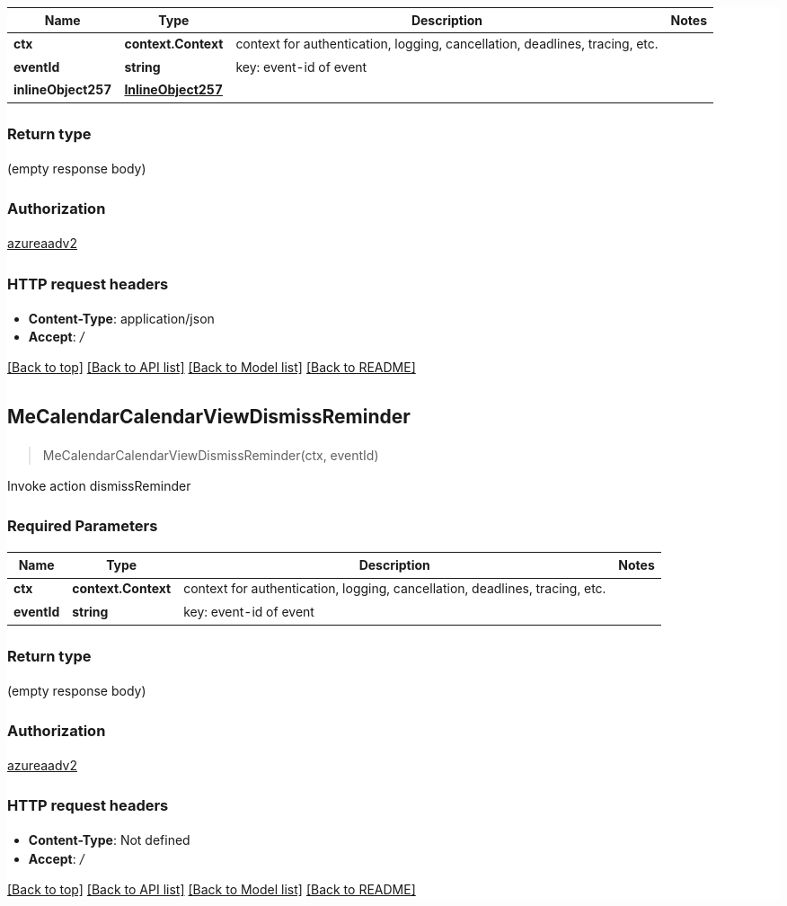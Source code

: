 
Name | Type | Description  | Notes
------------- | ------------- | ------------- | -------------
**ctx** | **context.Context** | context for authentication, logging, cancellation, deadlines, tracing, etc.
**eventId** | **string**| key: event-id of event | 
**inlineObject257** | [**InlineObject257**](InlineObject257.md)|  | 

### Return type

 (empty response body)

### Authorization

[azureaadv2](../README.md#azureaadv2)

### HTTP request headers

- **Content-Type**: application/json
- **Accept**: */*

[[Back to top]](#) [[Back to API list]](../README.md#documentation-for-api-endpoints)
[[Back to Model list]](../README.md#documentation-for-models)
[[Back to README]](../README.md)


## MeCalendarCalendarViewDismissReminder

> MeCalendarCalendarViewDismissReminder(ctx, eventId)

Invoke action dismissReminder

### Required Parameters


Name | Type | Description  | Notes
------------- | ------------- | ------------- | -------------
**ctx** | **context.Context** | context for authentication, logging, cancellation, deadlines, tracing, etc.
**eventId** | **string**| key: event-id of event | 

### Return type

 (empty response body)

### Authorization

[azureaadv2](../README.md#azureaadv2)

### HTTP request headers

- **Content-Type**: Not defined
- **Accept**: */*

[[Back to top]](#) [[Back to API list]](../README.md#documentation-for-api-endpoints)
[[Back to Model list]](../README.md#documentation-for-models)
[[Back to README]](../README.md)
